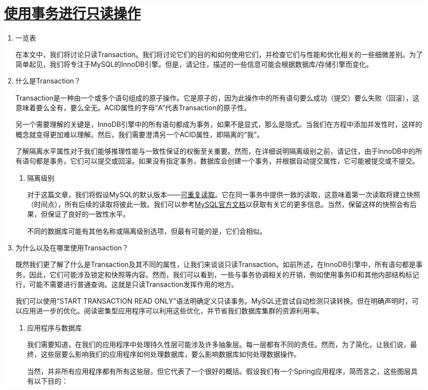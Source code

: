 # [使用事务进行只读操作](https://www.baeldung.com/spring-transactions-read-only)

1. 一览表

    在本文中，我们将讨论只读Transaction。我们将讨论它们的目的和如何使用它们，并检查它们与性能和优化相关的一些细微差别。为了简单起见，我们将专注于MySQL的InnoDB引擎。但是，请记住，描述的一些信息可能会根据数据库/存储引擎而变化。

2. 什么是Transaction？

    Transaction是一种由一个或多个语句组成的原子操作。它是原子的，因为此操作中的所有语句要么成功（提交）要么失败（回滚），这意味着要么全有，要么全无。ACID属性的字母“A”代表Transaction的原子性。

    另一个需要理解的关键是，InnoDB引擎中的所有语句都成为事务，如果不是显式，那么是隐式。当我们在方程中添加并发性时，这样的概念就变得更加难以理解。然后，我们需要澄清另一个ACID属性，即隔离的“我”。

    了解隔离水平属性对于我们能够推理性能与一致性保证的权衡至关重要。然而，在详细说明隔离级别之前，请记住，由于InnoDB中的所有语句都是事务，它们可以提交或回滚。如果没有指定事务，数据库会创建一个事务，并根据自动提交属性，它可能被提交或不提交。

    1. 隔离级别

        对于这篇文章，我们将假设MySQL的默认版本——[可重复读取](https://dev.mysql.com/doc/refman/5.6/en/innodb-transaction-isolation-levels.html#isolevel_repeatable-read)。它在同一事务中提供一致的读取，这意味着第一次读取将建立快照（时间点），所有后续的读取将彼此一致。我们可以参考[MySQL官方文档](https://dev.mysql.com/doc/refman/5.6/en/innodb-transaction-isolation-levels.html)以获取有关它的更多信息。当然，保留这样的快照会有后果，但保证了良好的一致性水平。

        不同的数据库可能有其他名称或隔离级别选项，但最有可能的是，它们会相似。

3. 为什么以及在哪里使用Transaction？

    既然我们更了解了什么是Transaction及其不同的属性，让我们来谈谈只读Transaction。如前所述，在InnoDB引擎中，所有语句都是事务，因此，它们可能涉及锁定和快照等内容。然而，我们可以看到，一些与事务协调相关的开销，例如使用事务ID和其他内部结构标记行，可能不需要进行普通查询。这就是只读Transaction发挥作用的地方。

    我们可以使用“START TRANSACTION READ ONLY”语法明确定义只读事务。MySQL还尝试自动检测只读转换。但在明确声明时，可以应用进一步的优化。阅读密集型应用程序可以利用这些优化，并节省我们数据库集群的资源利用率。

    1. 应用程序与数据库

        我们需要知道，在我们的应用程序中处理持久性层可能涉及许多抽象层。每一层都有不同的责任。然而，为了简化，让我们说，最终，这些层要么影响我们的应用程序如何处理数据库，要么影响数据库如何处理数据操作。

        当然，并非所有应用程序都有所有这些层，但它代表了一个很好的概括。假设我们有一个Spring应用程序，简而言之，这些图层具有以下目的：
